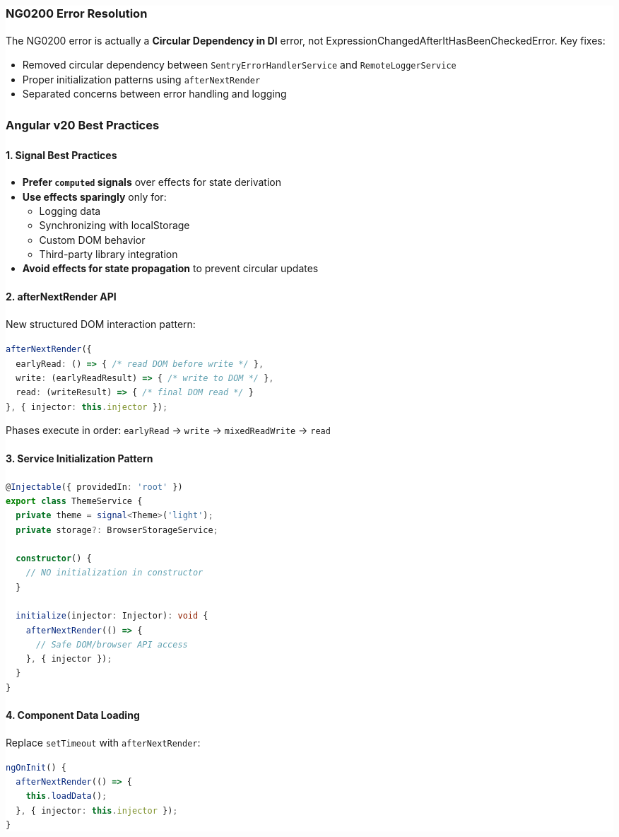 ### NG0200 Error Resolution
The NG0200 error is actually a **Circular Dependency in DI** error, not ExpressionChangedAfterItHasBeenCheckedError. Key fixes:
- Removed circular dependency between `SentryErrorHandlerService` and `RemoteLoggerService`
- Proper initialization patterns using `afterNextRender`
- Separated concerns between error handling and logging

### Angular v20 Best Practices

#### 1. Signal Best Practices
- **Prefer `computed` signals** over effects for state derivation
- **Use effects sparingly** only for:
  - Logging data
  - Synchronizing with localStorage  
  - Custom DOM behavior
  - Third-party library integration
- **Avoid effects for state propagation** to prevent circular updates

#### 2. afterNextRender API
New structured DOM interaction pattern:
```typescript
afterNextRender({
  earlyRead: () => { /* read DOM before write */ },
  write: (earlyReadResult) => { /* write to DOM */ },
  read: (writeResult) => { /* final DOM read */ }
}, { injector: this.injector });
```
Phases execute in order: `earlyRead` → `write` → `mixedReadWrite` → `read`

#### 3. Service Initialization Pattern
```typescript
@Injectable({ providedIn: 'root' })
export class ThemeService {
  private theme = signal<Theme>('light');
  private storage?: BrowserStorageService;
  
  constructor() {
    // NO initialization in constructor
  }
  
  initialize(injector: Injector): void {
    afterNextRender(() => {
      // Safe DOM/browser API access
    }, { injector });
  }
}
```

#### 4. Component Data Loading
Replace `setTimeout` with `afterNextRender`:
```typescript
ngOnInit() {
  afterNextRender(() => {
    this.loadData();
  }, { injector: this.injector });
}
```
